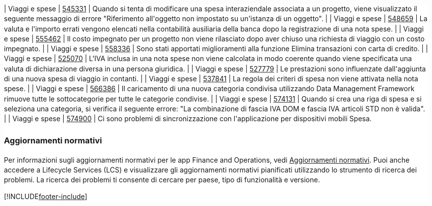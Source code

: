 | Viaggi e spese                  | [545331](https://fix.lcs.dynamics.com/Issue/Details/?bugId=545331) | Quando si tenta di modificare una spesa interaziendale associata a un progetto, viene visualizzato il seguente messaggio di errore "Riferimento all'oggetto non impostato su un'istanza di un oggetto".                                                                           |
| Viaggi e spese                  | [548659](https://fix.lcs.dynamics.com/Issue/Details/?bugId=548659) | La valuta e l'importo errati vengono elencati nella contabilità ausiliaria della banca dopo la registrazione di una nota spese.                                                                                                                                                                |
| Viaggi e spese                  | [555462](https://fix.lcs.dynamics.com/Issue/Details/?bugId=5355462) | Il costo impegnato per un progetto non viene rilasciato dopo aver chiuso una richiesta di viaggio con un costo impegnato.                                                                                                                                              |
| Viaggi e spese                  | [558336](https://fix.lcs.dynamics.com/Issue/Details/?bugId=558336) | Sono stati apportati miglioramenti alla funzione Elimina transazioni con carta di credito.                                                                                                                                                                                           |
| Viaggi e spese                  | [525070](https://fix.lcs.dynamics.com/Issue/Details/?bugId=525070) | L'IVA inclusa in una nota spese non viene calcolata in modo coerente quando viene specificata una valuta di dichiarazione diversa in una persona giuridica.                                                                                                         |
| Viaggi e spese                  | [527779](https://fix.lcs.dynamics.com/Issue/Details/?bugId=527779) | Le prestazioni sono influenzate dall'aggiunta di una nuova spesa di viaggio in contanti.                                                                                                                                                                                         |
| Viaggi e spese                  | [537841](https://fix.lcs.dynamics.com/Issue/Details/?bugId=537841) | La regola dei criteri di spesa non viene attivata nella nota spese.                                                                                                                                                                                            |
| Viaggi e spese                  | [566386](https://fix.lcs.dynamics.com/Issue/Details/?bugId=566386) | Il caricamento di una nuova categoria condivisa utilizzando Data Management Framework rimuove tutte le sottocategorie per tutte le categorie condivise.                                                                                                                         |
| Viaggi e spese                  | [574131](https://fix.lcs.dynamics.com/Issue/Details/?bugId=574131) | Quando si crea una riga di spesa e si seleziona una categoria, si verifica il seguente errore: "La combinazione di fascia IVA DOM e fascia IVA articoli STD non è valida".                                                                  |
| Viaggi e spese                  | [574900](https://fix.lcs.dynamics.com/Issue/Details/?bugId=574900) | Ci sono problemi di sincronizzazione con l'applicazione per dispositivi mobili Spesa. 

### <a name="regulatory-updates"></a>Aggiornamenti normativi
Per informazioni sugli aggiornamenti normativi per le app Finance and Operations, vedi [Aggiornamenti normativi](/dynamics365/finance/localizations/regulatory-updates). Puoi anche accedere a Lifecycle Services (LCS) e visualizzare gli aggiornamenti normativi pianificati utilizzando lo strumento di ricerca dei problemi. La ricerca dei problemi ti consente di cercare per paese, tipo di funzionalità e versione.


[!INCLUDE[footer-include](../../includes/footer-banner.md)]
